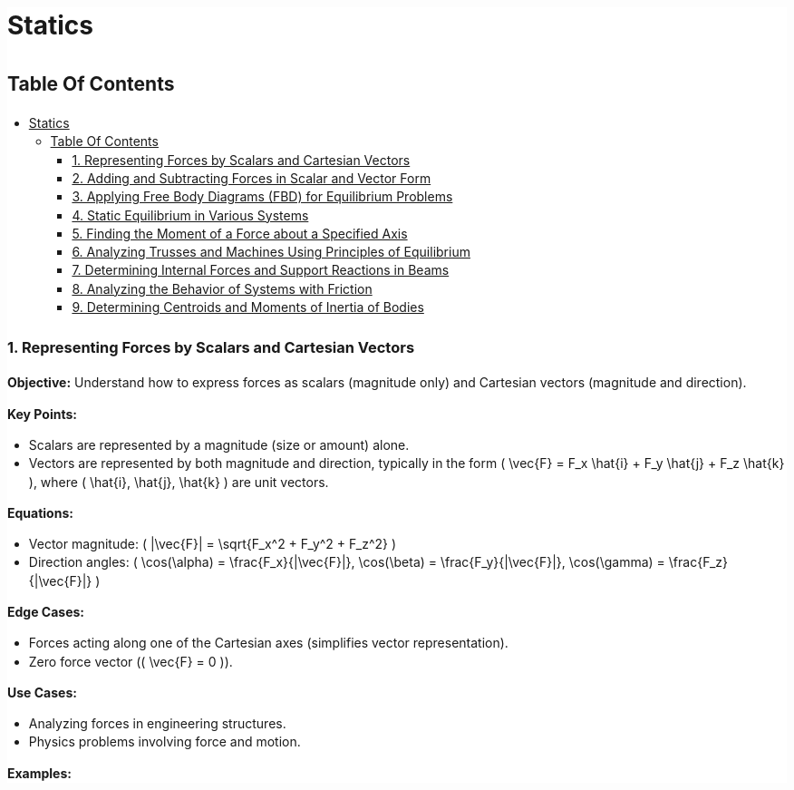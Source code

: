 # Statics

## Table Of Contents
- [Statics](#statics)
  - [Table Of Contents](#table-of-contents)
    - [1. Representing Forces by Scalars and Cartesian Vectors](#1-representing-forces-by-scalars-and-cartesian-vectors)
    - [2. Adding and Subtracting Forces in Scalar and Vector Form](#2-adding-and-subtracting-forces-in-scalar-and-vector-form)
    - [3. Applying Free Body Diagrams (FBD) for Equilibrium Problems](#3-applying-free-body-diagrams-fbd-for-equilibrium-problems)
    - [4. Static Equilibrium in Various Systems](#4-static-equilibrium-in-various-systems)
    - [5. Finding the Moment of a Force about a Specified Axis](#5-finding-the-moment-of-a-force-about-a-specified-axis)
    - [6. Analyzing Trusses and Machines Using Principles of Equilibrium](#6-analyzing-trusses-and-machines-using-principles-of-equilibrium)
    - [7. Determining Internal Forces and Support Reactions in Beams](#7-determining-internal-forces-and-support-reactions-in-beams)
    - [8. Analyzing the Behavior of Systems with Friction](#8-analyzing-the-behavior-of-systems-with-friction)
    - [9. Determining Centroids and Moments of Inertia of Bodies](#9-determining-centroids-and-moments-of-inertia-of-bodies)



### 1. Representing Forces by Scalars and Cartesian Vectors

**Objective:** Understand how to express forces as scalars (magnitude only) and Cartesian vectors (magnitude and direction).

**Key Points:**

- Scalars are represented by a magnitude (size or amount) alone.
- Vectors are represented by both magnitude and direction, typically in the form \( \vec{F} = F_x \hat{i} + F_y \hat{j} + F_z \hat{k} \), where \( \hat{i}, \hat{j}, \hat{k} \) are unit vectors.

**Equations:**

- Vector magnitude: \( |\vec{F}| = \sqrt{F_x^2 + F_y^2 + F_z^2} \)
- Direction angles: \( \cos(\alpha) = \frac{F_x}{|\vec{F}|}, \cos(\beta) = \frac{F_y}{|\vec{F}|}, \cos(\gamma) = \frac{F_z}{|\vec{F}|} \)

**Edge Cases:**

- Forces acting along one of the Cartesian axes (simplifies vector representation).
- Zero force vector (\( \vec{F} = 0 \)).

**Use Cases:**

- Analyzing forces in engineering structures.
- Physics problems involving force and motion.

**Examples:**
